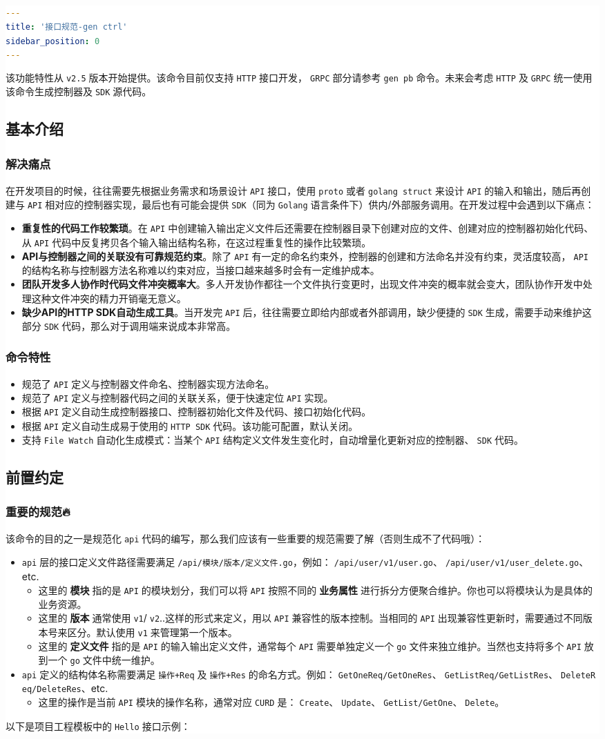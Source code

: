 ```yaml
---
title: '接口规范-gen ctrl'
sidebar_position: 0
---
```


该功能特性从 `v2.5` 版本开始提供。该命令目前仅支持 `HTTP` 接口开发， `GRPC` 部分请参考 `gen pb` 命令。未来会考虑 `HTTP` 及 `GRPC` 统一使用该命令生成控制器及 `SDK` 源代码。

## 基本介绍

### 解决痛点

在开发项目的时候，往往需要先根据业务需求和场景设计 `API` 接口，使用 `proto` 或者 `golang struct` 来设计 `API` 的输入和输出，随后再创建与 `API` 相对应的控制器实现，最后也有可能会提供 `SDK`（同为 `Golang` 语言条件下）供内/外部服务调用。在开发过程中会遇到以下痛点：

- **重复性的代码工作较繁琐**。在 `API` 中创建输入输出定义文件后还需要在控制器目录下创建对应的文件、创建对应的控制器初始化代码、从 `API` 代码中反复拷贝各个输入输出结构名称，在这过程重复性的操作比较繁琐。
- **API与控制器之间的关联没有可靠规范约束**。除了 `API` 有一定的命名约束外，控制器的创建和方法命名并没有约束，灵活度较高， `API` 的结构名称与控制器方法名称难以约束对应，当接口越来越多时会有一定维护成本。
- **团队开发多人协作时代码文件冲突概率大**。多人开发协作都往一个文件执行变更时，出现文件冲突的概率就会变大，团队协作开发中处理这种文件冲突的精力开销毫无意义。
- **缺少API的HTTP SDK自动生成工具**。当开发完 `API` 后，往往需要立即给内部或者外部调用，缺少便捷的 `SDK` 生成，需要手动来维护这部分 `SDK` 代码，那么对于调用端来说成本非常高。

### 命令特性

- 规范了 `API` 定义与控制器文件命名、控制器实现方法命名。
- 规范了 `API` 定义与控制器代码之间的关联关系，便于快速定位 `API` 实现。
- 根据 `API` 定义自动生成控制器接口、控制器初始化文件及代码、接口初始化代码。
- 根据 `API` 定义自动生成易于使用的 `HTTP SDK` 代码。该功能可配置，默认关闭。
- 支持 `File Watch` 自动化生成模式：当某个 `API` 结构定义文件发生变化时，自动增量化更新对应的控制器、 `SDK` 代码。

## 前置约定

### 重要的规范🔥

该命令的目的之一是规范化 `api` 代码的编写，那么我们应该有一些重要的规范需要了解（否则生成不了代码哦）：

- `api` 层的接口定义文件路径需要满足 `/api/模块/版本/定义文件.go`，例如： `/api/user/v1/user.go`、 `/api/user/v1/user_delete.go`、etc.
  - 这里的 **模块** 指的是 `API` 的模块划分，我们可以将 `API` 按照不同的 **业务属性** 进行拆分方便聚合维护。你也可以将模块认为是具体的业务资源。
  - 这里的 **版本** 通常使用 `v1`/ `v2`..这样的形式来定义，用以 `API` 兼容性的版本控制。当相同的 `API` 出现兼容性更新时，需要通过不同版本号来区分。默认使用 `v1` 来管理第一个版本。
  - 这里的 **定义文件** 指的是 `API` 的输入输出定义文件，通常每个 `API` 需要单独定义一个 `go` 文件来独立维护。当然也支持将多个 `API` 放到一个 `go` 文件中统一维护。
- `api` 定义的结构体名称需要满足 `操作+Req` 及 `操作+Res` 的命名方式。例如： `GetOneReq/GetOneRes`、 `GetListReq/GetListRes`、 `DeleteReq/DeleteRes`、etc.
  - 这里的操作是当前 `API` 模块的操作名称，通常对应 `CURD` 是： `Create`、 `Update`、 `GetList/GetOne`、 `Delete`。

以下是项目工程模板中的 `Hello` 接口示例：
